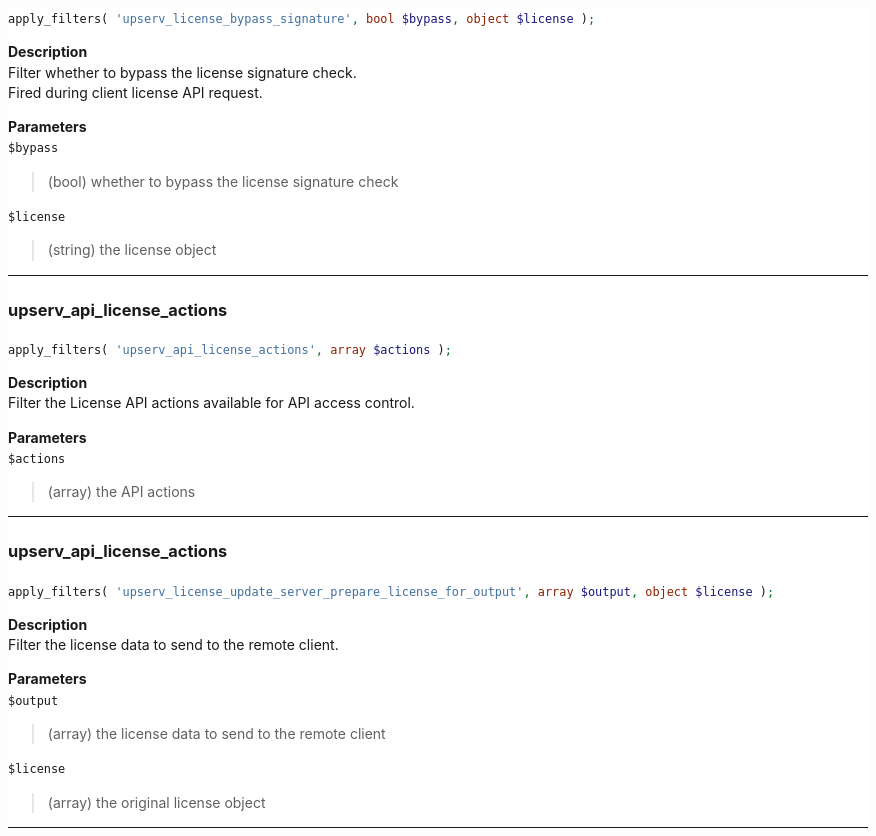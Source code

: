 ```php
apply_filters( 'upserv_license_bypass_signature', bool $bypass, object $license );
```

**Description**  
Filter whether to bypass the license signature check.  
Fired during client license API request.

**Parameters**  
`$bypass`
> (bool) whether to bypass the license signature check  

`$license`
> (string) the license object  
___
### upserv_api_license_actions

```php
apply_filters( 'upserv_api_license_actions', array $actions );
```

**Description**  
Filter the License API actions available for API access control.  

**Parameters**  
`$actions`
> (array) the API actions  

___
### upserv_api_license_actions

```php
apply_filters( 'upserv_license_update_server_prepare_license_for_output', array $output, object $license );
```

**Description**  
Filter the license data to send to the remote client.  

**Parameters**  
`$output`
> (array) the license data to send to the remote client  

`$license`
> (array) the original license object  

___
